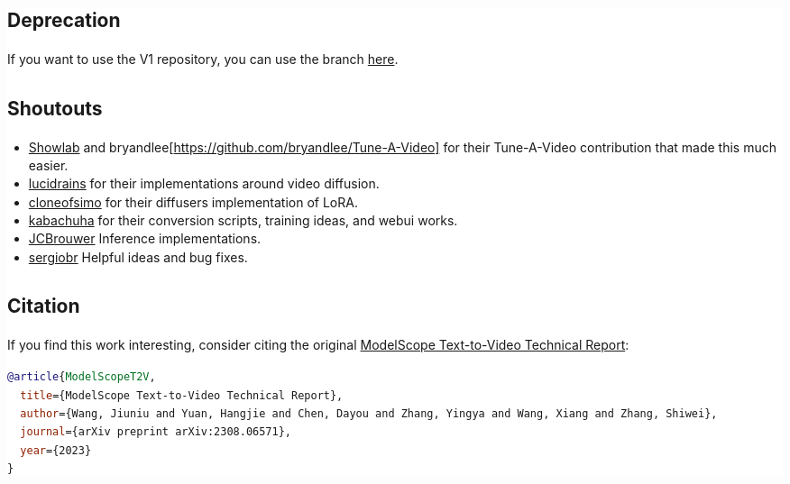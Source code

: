 ## Deprecation
If you want to use the V1 repository, you can use the branch [here](https://github.com/ExponentialML/Text-To-Video-Finetuning/tree/version/first-release).

## Shoutouts

- [Showlab](https://github.com/showlab/Tune-A-Video) and bryandlee[https://github.com/bryandlee/Tune-A-Video] for their Tune-A-Video contribution that made this much easier.
- [lucidrains](https://github.com/lucidrains) for their implementations around video diffusion.
- [cloneofsimo](https://github.com/cloneofsimo) for their diffusers implementation of LoRA.
- [kabachuha](https://github.com/kabachuha) for their conversion scripts, training ideas, and webui works.
- [JCBrouwer](https://github.com/JCBrouwer) Inference implementations.
- [sergiobr](https://github.com/sergiobr) Helpful ideas and bug fixes.

## Citation
If you find this work interesting, consider citing the original [ModelScope Text-to-Video Technical Report](https://arxiv.org/abs/2308.06571):
```bibtex
@article{ModelScopeT2V,
  title={ModelScope Text-to-Video Technical Report},
  author={Wang, Jiuniu and Yuan, Hangjie and Chen, Dayou and Zhang, Yingya and Wang, Xiang and Zhang, Shiwei},
  journal={arXiv preprint arXiv:2308.06571},
  year={2023}
}
```

